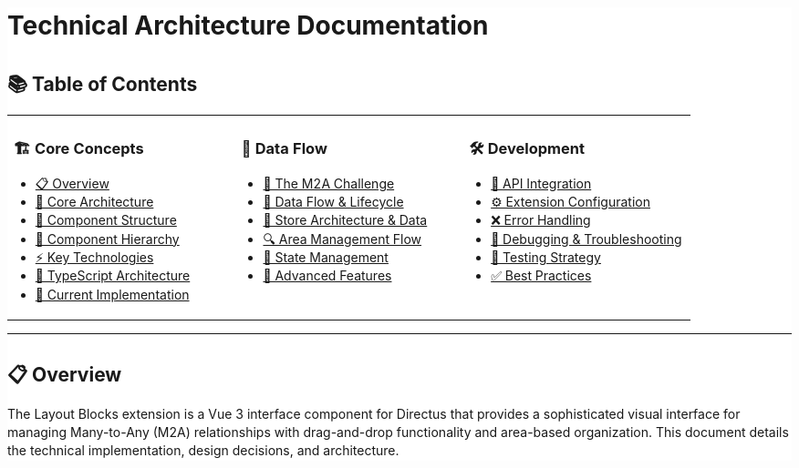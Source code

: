 # Technical Architecture Documentation

## 📚 Table of Contents

<table>
<tr>
<td width="33%">

### 🏗️ Core Concepts
- [📋 Overview](#overview)
- [🎯 Core Architecture](#core-architecture)
- [📁 Component Structure](#component-structure)
- [🔀 Component Hierarchy](#component-hierarchy)
- [⚡ Key Technologies](#key-technologies)
- [📘 TypeScript Architecture](#typescript-architecture)
- [🎯 Current Implementation](#current-implementation)

</td>
<td width="33%">

### 🔄 Data Flow
- [🧩 The M2A Challenge](#the-m2a-challenge)
- [🌊 Data Flow & Lifecycle](#data-flow--lifecycle)
- [🏪 Store Architecture & Data](#store-architecture--data)
- [🔍 Area Management Flow](#area-management-flow)
- [💾 State Management](#state-management-details)
- [🚀 Advanced Features](#advanced-features)

</td>
<td width="33%">

### 🛠️ Development
- [🔌 API Integration](#api-integration)
- [⚙️ Extension Configuration](#extension-configuration)
- [❌ Error Handling](#error-handling)
- [🐛 Debugging & Troubleshooting](#debugging--troubleshooting)
- [🧪 Testing Strategy](#testing-strategy)
- [✅ Best Practices](#best-practices)

</td>
</tr>
</table>

---

## 📋 Overview

The Layout Blocks extension is a Vue 3 interface component for Directus that provides a sophisticated visual interface for managing Many-to-Any (M2A) relationships with drag-and-drop functionality and area-based organization. This document details the technical implementation, design decisions, and architecture.
